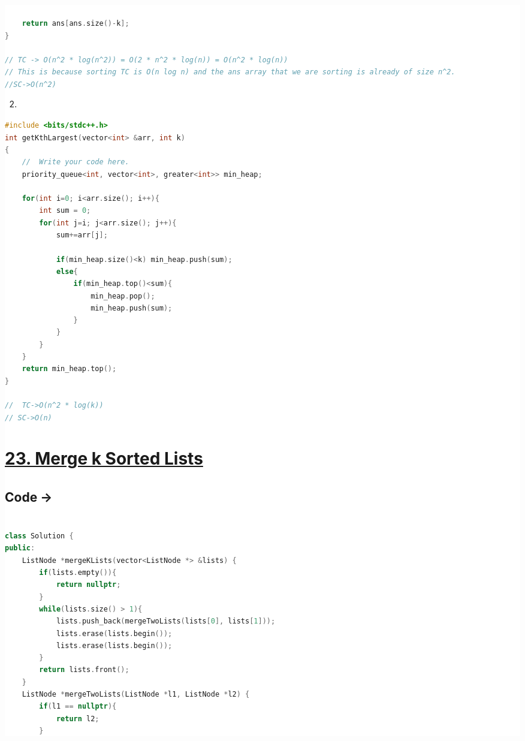 ```cpp

	return ans[ans.size()-k];
}

// TC -> O(n^2 * log(n^2)) = O(2 * n^2 * log(n)) = O(n^2 * log(n))
// This is because sorting TC is O(n log n) and the ans array that we are sorting is already of size n^2.
//SC->O(n^2)
```
2. 
```cpp
#include <bits/stdc++.h>
int getKthLargest(vector<int> &arr, int k)
{
	//	Write your code here.
	priority_queue<int, vector<int>, greater<int>> min_heap;

	for(int i=0; i<arr.size(); i++){
		int sum = 0;
		for(int j=i; j<arr.size(); j++){
			sum+=arr[j];

			if(min_heap.size()<k) min_heap.push(sum);
			else{
				if(min_heap.top()<sum){
					min_heap.pop();
					min_heap.push(sum);
				}
			}
		}
	}
	return min_heap.top();
}

//  TC->O(n^2 * log(k))
// SC->O(n)
```



# [23. Merge k Sorted Lists](https://leetcode.com/problems/merge-k-sorted-lists/description/)

## Code ->
```cpp

class Solution {
public:
    ListNode *mergeKLists(vector<ListNode *> &lists) {
        if(lists.empty()){
            return nullptr;
        }
        while(lists.size() > 1){
            lists.push_back(mergeTwoLists(lists[0], lists[1]));
            lists.erase(lists.begin());
            lists.erase(lists.begin());
        }
        return lists.front();
    }
    ListNode *mergeTwoLists(ListNode *l1, ListNode *l2) {
        if(l1 == nullptr){
            return l2;
        }
```